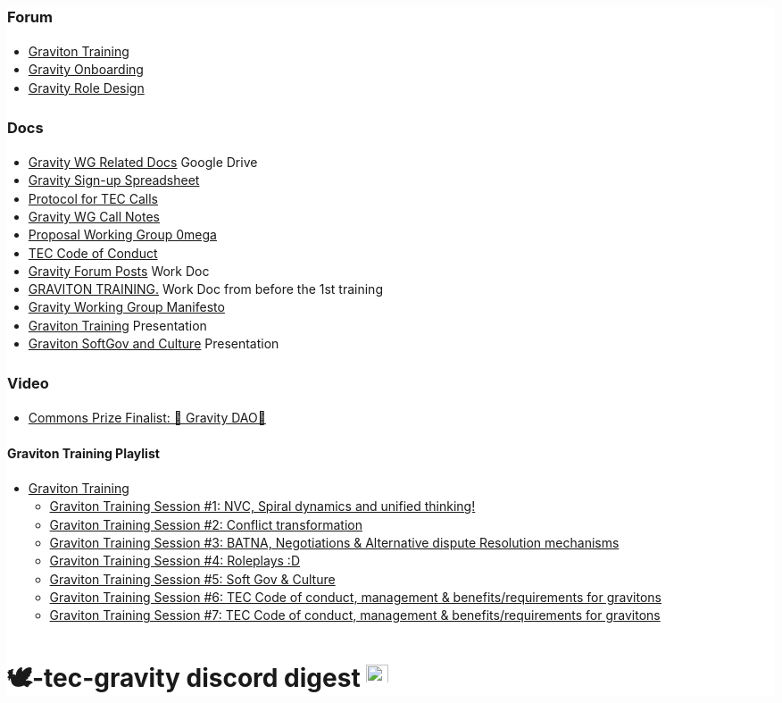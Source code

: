 ### Forum

- [Graviton Training](https://forum.tecommons.org/t/graviton-training/217)
- [Gravity Onboarding](https://forum.tecommons.org/t/gravity-onboarding/175)
- [Gravity Role Design](https://forum.tecommons.org/t/gravity-role-design/174)

### Docs

- [Gravity WG Related Docs](https://drive.google.com/drive/u/0/folders/1yxxquMQAc8WPMs3kU7U5v70zXv_kSbiz) Google Drive
- [Gravity Sign-up Spreadsheet](https://docs.google.com/spreadsheets/d/1PhvCZJFkk_j63Q8Aszay2DAn2qg39x6zJDSLlj924TY/edit#gid=0)
- [Protocol for TEC Calls](https://docs.google.com/document/d/12Pl3mpF5IautPtVdPHjh0tc8fu6JM2iTCnGyumCmULc/edit#)
- [Gravity WG Call Notes](https://docs.google.com/document/d/19tpH6EU8jYX4FQ0CBtUf0MdsLzjpVo5x7n9W38u9Us4/edit)
- [Proposal Working Group 0mega](https://docs.google.com/document/d/1GZi7Cz0DlovZBRzocxfj-5A9Jp3lGX6kjFxoTH8v2G4/edit#)
- [TEC Code of Conduct](https://docs.google.com/document/d/1S5EoWbsFt3uQ5Wj6yyUJKyApFyjCQ-EloZAr6W55N3U/edit?usp=sharing)
- [Gravity Forum Posts](https://docs.google.com/document/d/1UVbiVCOk8X4nYF6AcnLKw-87yOzSo20I0PMHH2a0cEU/edit) Work Doc
- [GRAVITON TRAINING.](https://docs.google.com/document/d/1yqLokbvhveJafMPTfljFd1DDzQ6k8NuF7qRnct4fl2E/edit#-) Work Doc from before the 1st training
- [Gravity Working Group Manifesto](https://docs.google.com/document/d/1yrEcPoOW8Q1qDE-YWWF0MhXlcvpiMk0jmdQx25nfZ6k/edit)
- [Graviton Training](https://docs.google.com/presentation/d/15UvsnS9oX5czAKIGHZUqJLhrORpPebWsZeCqmUz9BUE/edit?usp=sharing) Presentation
- [Graviton SoftGov and Culture](https://docs.google.com/presentation/d/1sykUfttLkZm_zoZqlM1nqpdvF1tpmgnK8CrhLHUahRY/edit) Presentation

### Video

- [Commons Prize Finalist: 🏅 Gravity DAO🏅](https://www.youtube.com/watch?v=shOH8OLgTkk)

#### Graviton Training Playlist

* [Graviton Training](https://www.youtube.com/playlist?list=PLusWL9gf0FIRU-QqtwBqIDQnG3NqisJ-l)
  * [Graviton Training Session #1: NVC, Spiral dynamics and unified thinking!](https://www.youtube.com/watch?v=K1atKOM4lcE)
  * [Graviton Training Session #2: Conflict transformation](https://www.youtube.com/watch?v=7L78Gnrtkic)
  * [Graviton Training Session #3: BATNA, Negotiations & Alternative dispute Resolution mechanisms](https://www.youtube.com/watch?v=Vd00bkV_Y6A)
  * [Graviton Training Session #4: Roleplays :D](https://www.youtube.com/watch?v=Q7NLvwcijfY)
  * [Graviton Training Session #5: Soft Gov & Culture](https://www.youtube.com/watch?v=BA97eWuv7lc)
  * [Graviton Training Session #6: TEC Code of conduct, management & benefits/requirements for gravitons](https://www.youtube.com/watch?v=qj_XK9zx0Po)
  * [Graviton Training Session #7: TEC Code of conduct, management & benefits/requirements for gravitons](https://www.youtube.com/watch?v=D6oTmDESKbU)
# &#128330;-tec-gravity discord digest <img src="https://github.com/CommonsBuild/tec-branding-assets/blob/main/Logo/Icon/TEC%20Icon%20Color@2x.png?raw=true"  width="25" height="25" /></h3>
